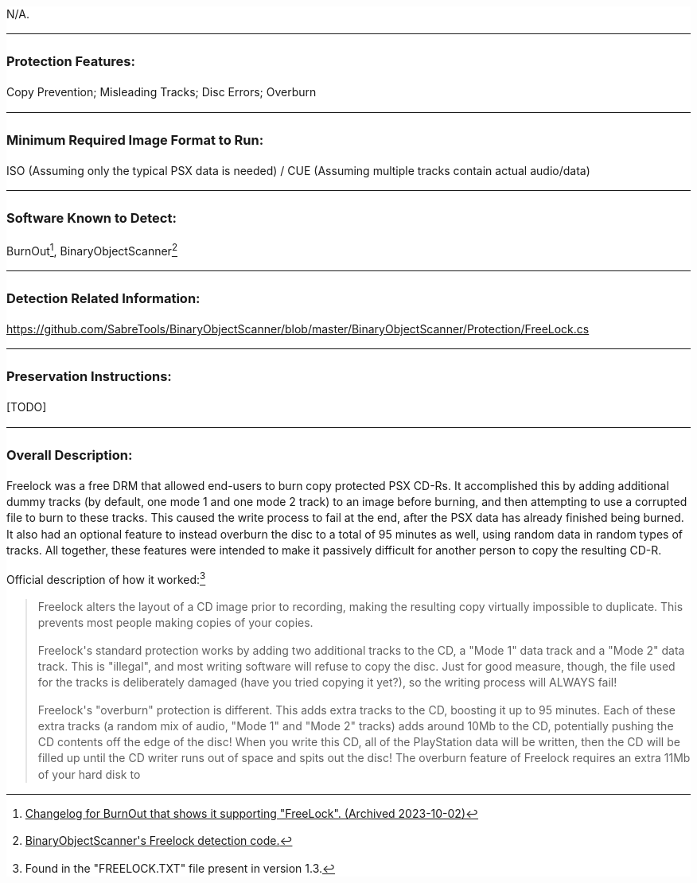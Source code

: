 N/A.

[^Freelock_1.0_Download]: [Freelock 1.0. (Download) (Archived 2004-06-15)](https://web.archive.org/web/20040615215309/http://www.geocities.com/SiliconValley/Code/6061/programs/flock10.zip)

[^Freelock_1.2_Download]: [Freelock 1.2. (Download) (Archived 2009-10-27)](https://web.archive.org/web/20091027114741/http://geocities.com/siliconvalley/code/6061/programs/flock12.zip)

[^Freelock_1.2a_Download]: [Freelock 1.2a. (Download) (Archived 2004-06-13)](https://web.archive.org/web/20040613085437/http://www.geocities.com/SiliconValley/Code/6061/programs/Flock12a.zip)

[^Freelock_1.3_Download]: [Freelock 1.3. (Download) (Archived 2004-06-13)](https://web.archive.org/web/20040606222542/http://www.geocities.com/SiliconValley/Code/6061/programs/flock13.zip)

[^Win_Magazine_29]: ["Win Magazine 29" coverdisc that includes Freelock.](https://archive.org/details/WINMAG29)

***

### Protection Features:
Copy Prevention; Misleading Tracks; Disc Errors; Overburn

***

### Minimum Required Image Format to Run:
ISO (Assuming only the typical PSX data is needed) / CUE (Assuming multiple tracks contain actual audio/data)

***

### Software Known to Detect:

BurnOut[^BurnOut_Changelog], BinaryObjectScanner[^Freelock_BOS]

[^Freelock_BOS]: [BinaryObjectScanner's Freelock detection code.](https://github.com/SabreTools/BinaryObjectScanner/blob/master/BinaryObjectScanner/Protection/FreeLock.cs)


***

### Detection Related Information:

https://github.com/SabreTools/BinaryObjectScanner/blob/master/BinaryObjectScanner/Protection/FreeLock.cs
***

### Preservation Instructions:

[TODO]

***

### Overall Description:

Freelock was a free DRM that allowed end-users to burn copy protected PSX CD-Rs. It accomplished this by adding additional dummy tracks (by default, one mode 1 and one mode 2 track) to an image before burning, and then attempting to use a corrupted file to burn to these tracks. This caused the write process to fail at the end, after the PSX data has already finished being burned. It also had an optional feature to instead overburn the disc to a total of 95 minutes as well, using random data in random types of tracks. All together, these features were intended to make it passively difficult for another person to copy the resulting CD-R.

Official description of how it worked:[^Freelock_Description]

> Freelock alters the layout of a CD image prior to recording, making the
 resulting copy virtually impossible to duplicate.  This prevents most people
 making copies of your copies.
>
> Freelock's standard protection works by adding two additional tracks to the
 CD, a "Mode 1" data track and a "Mode 2" data track.  This is "illegal", and
 most writing software will refuse to copy the disc.  Just for good measure,
 though, the file used for the tracks is deliberately damaged (have you tried
 copying it yet?), so the writing process will ALWAYS fail!
>
> Freelock's "overburn" protection is different.  This adds extra tracks to the CD, boosting it up to 95 minutes.  Each of these extra tracks (a random mix of audio, "Mode 1" and "Mode 2" tracks) adds around 10Mb to the CD, potentially pushing the CD contents off the edge of the disc!  When you write
this CD, all of the PlayStation data will be written, then the CD will be
filled up until the CD writer runs out of space and spits out the disc!
The overburn feature of Freelock requires an extra 11Mb of your hard disk to

[^Freelock_Website_1999]: [Official Freelock site as indicated in "FREELOCK.TXT" in Freelock 1.0-1.2a. (Archived 1999-10-01)](https://web.archive.org/web/19991001075001/http://www.geocities.com/SiliconValley/Code/6061/)
[^BurnOut_Changelog]: [Changelog for BurnOut that shows it supporting "FreeLock". (Archived 2023-10-02)](https://web.archive.org/web/20231002225132/https://www.softpedia.com/progChangelog/BurnOut-Changelog-103960.html)
[^Freelock_Website_2001]: [Official Freelock site as indicated in "FREELOCK.TXT" in Freelock 1.3. (Archived 2001-08-01)](https://web.archive.org/web/20010801181527/http://www.geocities.com/freelock_psx/)
[^Freelock_1.2_Note]: Found by comparing the "FREELOCK.TXT" file present in 1.0 and 1.2.
[^Freelock_1.3_Note]: Mentioned in the "FREELOCK.TXT" file present in version 1.3, personally confirmed.
[^Freelock_Description]: Found in the "FREELOCK.TXT" file present in version 1.3.
[^Freelock_Files]: All of the listed files can be found within or when using the appropriate versions of Freelock.